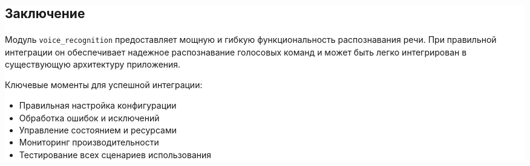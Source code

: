 ## Заключение

Модуль `voice_recognition` предоставляет мощную и гибкую функциональность распознавания речи. При правильной интеграции он обеспечивает надежное распознавание голосовых команд и может быть легко интегрирован в существующую архитектуру приложения.

Ключевые моменты для успешной интеграции:
- Правильная настройка конфигурации
- Обработка ошибок и исключений
- Управление состоянием и ресурсами
- Мониторинг производительности
- Тестирование всех сценариев использования
